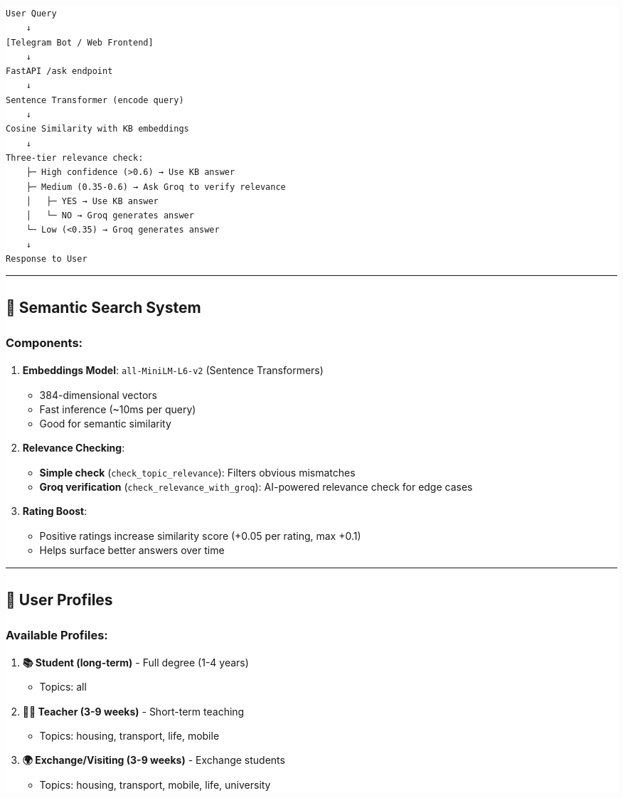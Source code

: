 ```
User Query
    ↓
[Telegram Bot / Web Frontend]
    ↓
FastAPI /ask endpoint
    ↓
Sentence Transformer (encode query)
    ↓
Cosine Similarity with KB embeddings
    ↓
Three-tier relevance check:
    ├─ High confidence (>0.6) → Use KB answer
    ├─ Medium (0.35-0.6) → Ask Groq to verify relevance
    │   ├─ YES → Use KB answer
    │   └─ NO → Groq generates answer
    └─ Low (<0.35) → Groq generates answer
    ↓
Response to User
```

---

## 🧠 Semantic Search System

### Components:

1. **Embeddings Model**: `all-MiniLM-L6-v2` (Sentence Transformers)
   - 384-dimensional vectors
   - Fast inference (~10ms per query)
   - Good for semantic similarity

2. **Relevance Checking**:
   - **Simple check** (`check_topic_relevance`): Filters obvious mismatches
   - **Groq verification** (`check_relevance_with_groq`): AI-powered relevance check for edge cases

3. **Rating Boost**:
   - Positive ratings increase similarity score (+0.05 per rating, max +0.1)
   - Helps surface better answers over time

---

## 👥 User Profiles

### Available Profiles:

1. **📚 Student (long-term)** - Full degree (1-4 years)
   - Topics: all
   
2. **👨‍🏫 Teacher (3-9 weeks)** - Short-term teaching
   - Topics: housing, transport, life, mobile
   
3. **🌍 Exchange/Visiting (3-9 weeks)** - Exchange students
   - Topics: housing, transport, mobile, life, university
   